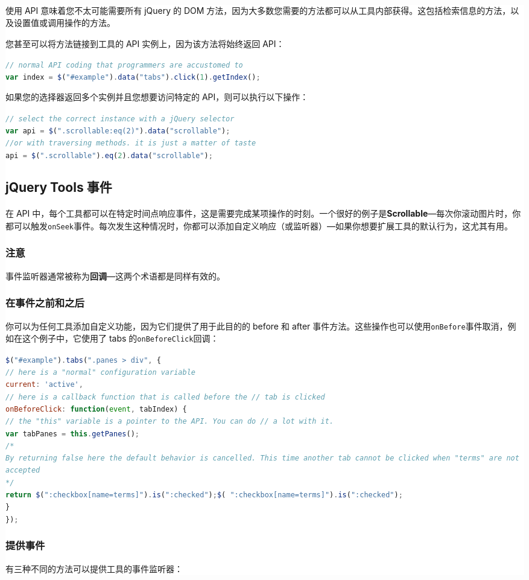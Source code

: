使用 API 意味着您不太可能需要所有 jQuery 的 DOM 方法，因为大多数您需要的方法都可以从工具内部获得。这包括检索信息的方法，以及设置值或调用操作的方法。

您甚至可以将方法链接到工具的 API 实例上，因为该方法将始终返回 API：

```js
// normal API coding that programmers are accustomed to
var index = $("#example").data("tabs").click(1).getIndex();

```

如果您的选择器返回多个实例并且您想要访问特定的 API，则可以执行以下操作：

```js
// select the correct instance with a jQuery selector
var api = $(".scrollable:eq(2)").data("scrollable");
//or with traversing methods. it is just a matter of taste
api = $(".scrollable").eq(2).data("scrollable");

```

## jQuery Tools 事件

在 API 中，每个工具都可以在特定时间点响应事件，这是需要完成某项操作的时刻。一个很好的例子是**Scrollable**—每次你滚动图片时，你都可以触发`onSeek`事件。每次发生这种情况时，你都可以添加自定义响应（或监听器）—如果你想要扩展工具的默认行为，这尤其有用。

### 注意

事件监听器通常被称为**回调**—这两个术语都是同样有效的。

### 在事件之前和之后

你可以为任何工具添加自定义功能，因为它们提供了用于此目的的 before 和 after 事件方法。这些操作也可以使用`onBefore`事件取消，例如在这个例子中，它使用了 tabs 的`onBeforeClick`回调：

```js
$("#example").tabs(".panes > div", {
// here is a "normal" configuration variable
current: 'active',
// here is a callback function that is called before the // tab is clicked
onBeforeClick: function(event, tabIndex) {
// the "this" variable is a pointer to the API. You can do // a lot with it.
var tabPanes = this.getPanes();
/*
By returning false here the default behavior is cancelled. This time another tab cannot be clicked when "terms" are not accepted
*/
return $(":checkbox[name=terms]").is(":checked");$( ":checkbox[name=terms]").is(":checked");
}
});

```

### 提供事件

有三种不同的方法可以提供工具的事件监听器：
